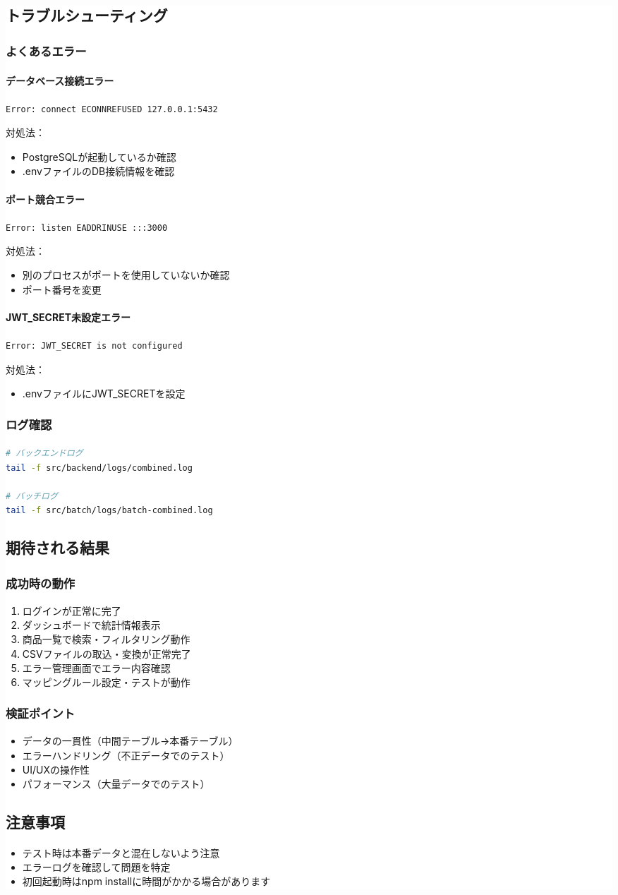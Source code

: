 ## トラブルシューティング

### よくあるエラー

#### データベース接続エラー
```
Error: connect ECONNREFUSED 127.0.0.1:5432
```
対処法：
- PostgreSQLが起動しているか確認
- .envファイルのDB接続情報を確認

#### ポート競合エラー
```
Error: listen EADDRINUSE :::3000
```
対処法：
- 別のプロセスがポートを使用していないか確認
- ポート番号を変更

#### JWT_SECRET未設定エラー
```
Error: JWT_SECRET is not configured
```
対処法：
- .envファイルにJWT_SECRETを設定

### ログ確認
```bash
# バックエンドログ
tail -f src/backend/logs/combined.log

# バッチログ
tail -f src/batch/logs/batch-combined.log
```

## 期待される結果

### 成功時の動作
1. ログインが正常に完了
2. ダッシュボードで統計情報表示
3. 商品一覧で検索・フィルタリング動作
4. CSVファイルの取込・変換が正常完了
5. エラー管理画面でエラー内容確認
6. マッピングルール設定・テストが動作

### 検証ポイント
- データの一貫性（中間テーブル→本番テーブル）
- エラーハンドリング（不正データでのテスト）
- UI/UXの操作性
- パフォーマンス（大量データでのテスト）

## 注意事項
- テスト時は本番データと混在しないよう注意
- エラーログを確認して問題を特定
- 初回起動時はnpm installに時間がかかる場合があります